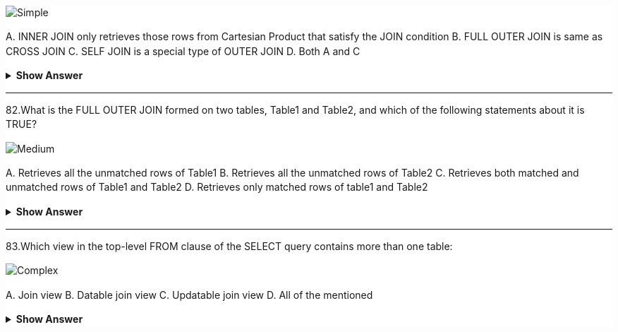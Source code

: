 ![Simple](<https://github.com/revaturelabs/interviewquestions/blob/dev/ComplexityTags/simple%20(2).svg>)

A. INNER JOIN only retrieves those rows from Cartesian Product that satisfy the JOIN condition
B. FULL OUTER JOIN is same as CROSS JOIN
C. SELF JOIN is a special type of OUTER JOIN
D. Both A and C

<details><summary> <b>Show Answer</b> </summary></details>

---

82.What is the FULL OUTER JOIN formed on two tables, Table1 and Table2, and which of the following statements about it is TRUE?

![Medium](https://github.com/revaturelabs/interviewquestions/blob/dev/ComplexityTags/Medium%20(2).svg)

A. Retrieves all the unmatched rows of Table1
B. Retrieves all the unmatched rows of Table2
C. Retrieves both matched and unmatched rows of Table1 and Table2
D. Retrieves only matched rows of table1 and Table2

<details><summary> <b>Show Answer</b> </summary></details>

---

83.Which view in the top-level FROM clause of the SELECT query contains more than one table:

![Complex](https://github.com/krishnagopika/githubpages/blob/main/hard.jpg)

A. Join view
B. Datable join view
C. Updatable join view
D. All of the mentioned

<details><summary> <b>Show Answer</b> </summary>

C. Updatable join view

<details><summary> <b>Explanation</b> </summary>
  